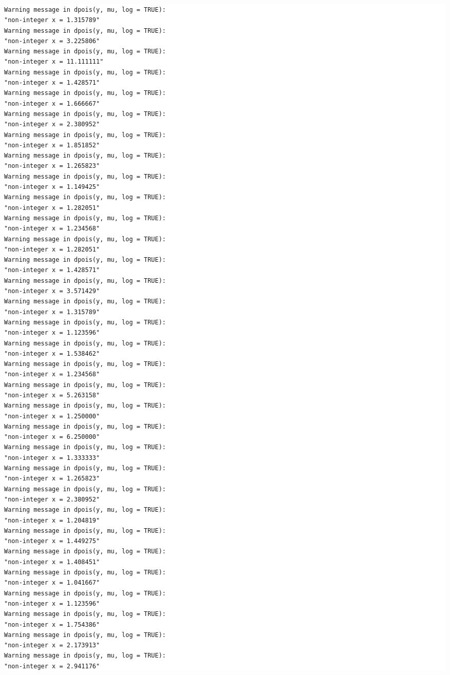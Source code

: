     Warning message in dpois(y, mu, log = TRUE):
    "non-integer x = 1.315789"
    Warning message in dpois(y, mu, log = TRUE):
    "non-integer x = 3.225806"
    Warning message in dpois(y, mu, log = TRUE):
    "non-integer x = 11.111111"
    Warning message in dpois(y, mu, log = TRUE):
    "non-integer x = 1.428571"
    Warning message in dpois(y, mu, log = TRUE):
    "non-integer x = 1.666667"
    Warning message in dpois(y, mu, log = TRUE):
    "non-integer x = 2.380952"
    Warning message in dpois(y, mu, log = TRUE):
    "non-integer x = 1.851852"
    Warning message in dpois(y, mu, log = TRUE):
    "non-integer x = 1.265823"
    Warning message in dpois(y, mu, log = TRUE):
    "non-integer x = 1.149425"
    Warning message in dpois(y, mu, log = TRUE):
    "non-integer x = 1.282051"
    Warning message in dpois(y, mu, log = TRUE):
    "non-integer x = 1.234568"
    Warning message in dpois(y, mu, log = TRUE):
    "non-integer x = 1.282051"
    Warning message in dpois(y, mu, log = TRUE):
    "non-integer x = 1.428571"
    Warning message in dpois(y, mu, log = TRUE):
    "non-integer x = 3.571429"
    Warning message in dpois(y, mu, log = TRUE):
    "non-integer x = 1.315789"
    Warning message in dpois(y, mu, log = TRUE):
    "non-integer x = 1.123596"
    Warning message in dpois(y, mu, log = TRUE):
    "non-integer x = 1.538462"
    Warning message in dpois(y, mu, log = TRUE):
    "non-integer x = 1.234568"
    Warning message in dpois(y, mu, log = TRUE):
    "non-integer x = 5.263158"
    Warning message in dpois(y, mu, log = TRUE):
    "non-integer x = 1.250000"
    Warning message in dpois(y, mu, log = TRUE):
    "non-integer x = 6.250000"
    Warning message in dpois(y, mu, log = TRUE):
    "non-integer x = 1.333333"
    Warning message in dpois(y, mu, log = TRUE):
    "non-integer x = 1.265823"
    Warning message in dpois(y, mu, log = TRUE):
    "non-integer x = 2.380952"
    Warning message in dpois(y, mu, log = TRUE):
    "non-integer x = 1.204819"
    Warning message in dpois(y, mu, log = TRUE):
    "non-integer x = 1.449275"
    Warning message in dpois(y, mu, log = TRUE):
    "non-integer x = 1.408451"
    Warning message in dpois(y, mu, log = TRUE):
    "non-integer x = 1.041667"
    Warning message in dpois(y, mu, log = TRUE):
    "non-integer x = 1.123596"
    Warning message in dpois(y, mu, log = TRUE):
    "non-integer x = 1.754386"
    Warning message in dpois(y, mu, log = TRUE):
    "non-integer x = 2.173913"
    Warning message in dpois(y, mu, log = TRUE):
    "non-integer x = 2.941176"